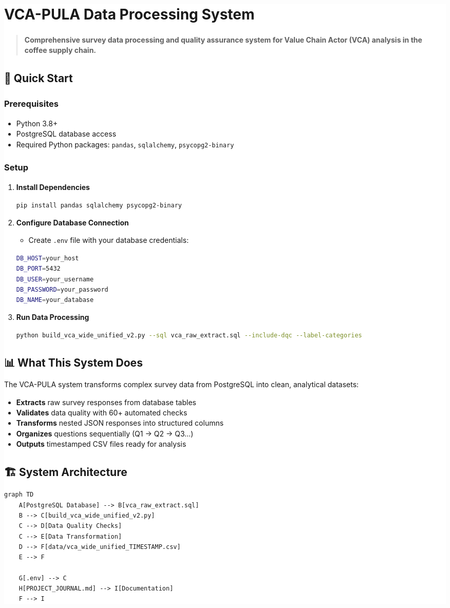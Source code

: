 # VCA-PULA Data Processing System

> **Comprehensive survey data processing and quality assurance system for Value Chain Actor (VCA) analysis in the coffee supply chain.**

## 🚀 Quick Start

### Prerequisites
- Python 3.8+
- PostgreSQL database access
- Required Python packages: `pandas`, `sqlalchemy`, `psycopg2-binary`

### Setup
1. **Install Dependencies**
   ```bash
   pip install pandas sqlalchemy psycopg2-binary
   ```

2. **Configure Database Connection**
   - Create `.env` file with your database credentials:
   ```bash
   DB_HOST=your_host
   DB_PORT=5432
   DB_USER=your_username
   DB_PASSWORD=your_password
   DB_NAME=your_database
   ```

3. **Run Data Processing**
   ```bash
   python build_vca_wide_unified_v2.py --sql vca_raw_extract.sql --include-dqc --label-categories
   ```

## 📊 What This System Does

The VCA-PULA system transforms complex survey data from PostgreSQL into clean, analytical datasets:

- **Extracts** raw survey responses from database tables
- **Validates** data quality with 60+ automated checks  
- **Transforms** nested JSON responses into structured columns
- **Organizes** questions sequentially (Q1 → Q2 → Q3...)
- **Outputs** timestamped CSV files ready for analysis

## 🏗️ System Architecture

```mermaid
graph TD
    A[PostgreSQL Database] --> B[vca_raw_extract.sql]
    B --> C[build_vca_wide_unified_v2.py]
    C --> D[Data Quality Checks]
    C --> E[Data Transformation]
    D --> F[data/vca_wide_unified_TIMESTAMP.csv]
    E --> F
    
    G[.env] --> C
    H[PROJECT_JOURNAL.md] --> I[Documentation]
    F --> I
```

